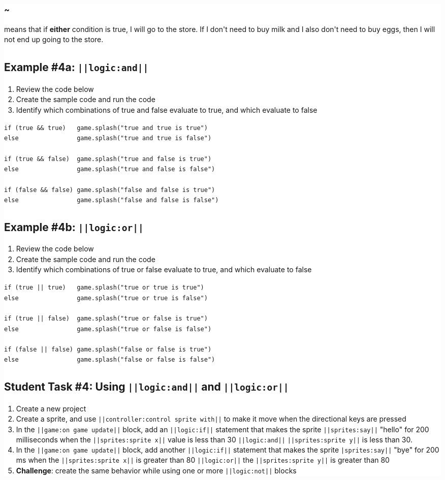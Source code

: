 ### ~

means that if **either** condition is true, I will go to the store. If I don't need to buy milk and I also don't need to buy eggs, then I will not end up going to the store.

## Example #4a: `||logic:and||`

1. Review the code below
2. Create the sample code and run the code
3. Identify which combinations of true and false evaluate to true, and which evaluate to false

```blocks
if (true && true)   game.splash("true and true is true")
else                game.splash("true and true is false")

if (true && false)  game.splash("true and false is true")
else                game.splash("true and false is false")

if (false && false) game.splash("false and false is true")
else                game.splash("false and false is false")
```

## Example #4b: `||logic:or||`

1. Review the code below
2. Create the sample code and run the code
3. Identify which combinations of true or false evaluate to true, and which evaluate to false

```blocks
if (true || true)   game.splash("true or true is true")
else                game.splash("true or true is false")

if (true || false)  game.splash("true or false is true")
else                game.splash("true or false is false")

if (false || false) game.splash("false or false is true")
else                game.splash("false or false is false")
```

## Student Task #4: Using `||logic:and||` and `||logic:or||`

1. Create a new project
2. Create a sprite, and use `||controller:control sprite with||` to make it move when the directional keys are pressed
3. In the `||game:on game update||` block, add an `||logic:if||` statement that makes the sprite `||sprites:say||` "hello" for 200 milliseconds when the `||sprites:sprite x||` value is less than 30 `||logic:and||` `||sprites:sprite y||` is less than 30.
4. In the `||game:on game update||` block, add another `||logic:if||` statement that makes the sprite `|sprites:say||` "bye" for 200 ms when the `||sprites:sprite x||` is greater than 80 `||logic:or||` the `||sprites:sprite y||` is greater than 80
5. **Challenge**: create the same behavior while using one or more `||logic:not||` blocks
